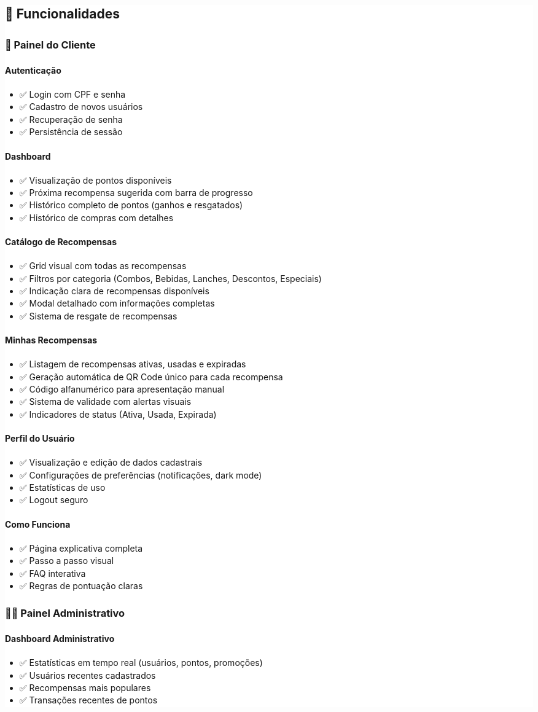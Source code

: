 
## 🎯 Funcionalidades

### 👤 Painel do Cliente

#### Autenticação
- ✅ Login com CPF e senha
- ✅ Cadastro de novos usuários
- ✅ Recuperação de senha
- ✅ Persistência de sessão

#### Dashboard
- ✅ Visualização de pontos disponíveis
- ✅ Próxima recompensa sugerida com barra de progresso
- ✅ Histórico completo de pontos (ganhos e resgatados)
- ✅ Histórico de compras com detalhes

#### Catálogo de Recompensas
- ✅ Grid visual com todas as recompensas
- ✅ Filtros por categoria (Combos, Bebidas, Lanches, Descontos, Especiais)
- ✅ Indicação clara de recompensas disponíveis
- ✅ Modal detalhado com informações completas
- ✅ Sistema de resgate de recompensas

#### Minhas Recompensas
- ✅ Listagem de recompensas ativas, usadas e expiradas
- ✅ Geração automática de QR Code único para cada recompensa
- ✅ Código alfanumérico para apresentação manual
- ✅ Sistema de validade com alertas visuais
- ✅ Indicadores de status (Ativa, Usada, Expirada)

#### Perfil do Usuário
- ✅ Visualização e edição de dados cadastrais
- ✅ Configurações de preferências (notificações, dark mode)
- ✅ Estatísticas de uso
- ✅ Logout seguro

#### Como Funciona
- ✅ Página explicativa completa
- ✅ Passo a passo visual
- ✅ FAQ interativa
- ✅ Regras de pontuação claras

### 👨‍💼 Painel Administrativo

#### Dashboard Administrativo
- ✅ Estatísticas em tempo real (usuários, pontos, promoções)
- ✅ Usuários recentes cadastrados
- ✅ Recompensas mais populares
- ✅ Transações recentes de pontos
